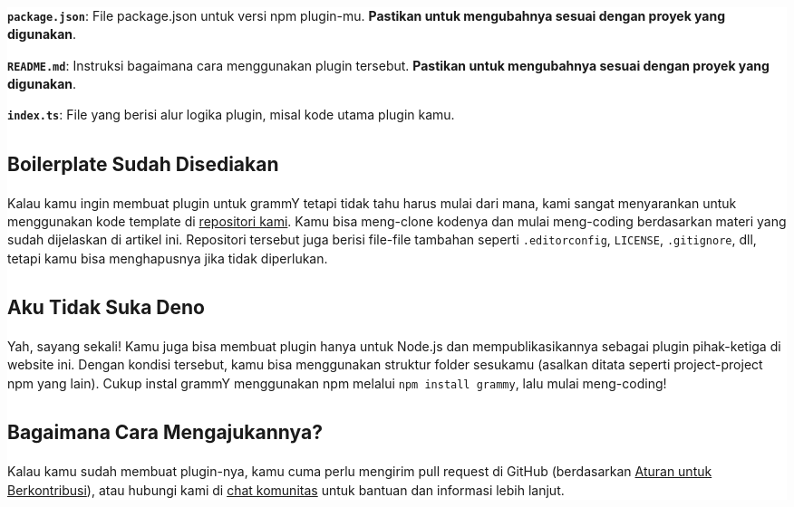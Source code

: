 **`package.json`**: File package.json untuk versi npm plugin-mu. **Pastikan
untuk mengubahnya sesuai dengan proyek yang digunakan**.

**`README.md`**: Instruksi bagaimana cara menggunakan plugin tersebut.
**Pastikan untuk mengubahnya sesuai dengan proyek yang digunakan**.

**`index.ts`**: File yang berisi alur logika plugin, misal kode utama plugin
kamu.

## Boilerplate Sudah Disediakan

Kalau kamu ingin membuat plugin untuk grammY tetapi tidak tahu harus mulai dari
mana, kami sangat menyarankan untuk menggunakan kode template di
[repositori kami](https://github.com/grammyjs/plugin-template). Kamu bisa
meng-clone kodenya dan mulai meng-coding berdasarkan materi yang sudah
dijelaskan di artikel ini. Repositori tersebut juga berisi file-file tambahan
seperti `.editorconfig`, `LICENSE`, `.gitignore`, dll, tetapi kamu bisa
menghapusnya jika tidak diperlukan.

## Aku Tidak Suka Deno

Yah, sayang sekali! Kamu juga bisa membuat plugin hanya untuk Node.js dan
mempublikasikannya sebagai plugin pihak-ketiga di website ini. Dengan kondisi
tersebut, kamu bisa menggunakan struktur folder sesukamu (asalkan ditata seperti
project-project npm yang lain). Cukup instal grammY menggunakan npm melalui
`npm install grammy`, lalu mulai meng-coding!

## Bagaimana Cara Mengajukannya?

Kalau kamu sudah membuat plugin-nya, kamu cuma perlu mengirim pull request di
GitHub (berdasarkan [Aturan untuk Berkontribusi](#aturan-untuk-berkontribusi)),
atau hubungi kami di [chat komunitas](https://t.me/grammyjs) untuk bantuan dan
informasi lebih lanjut.

